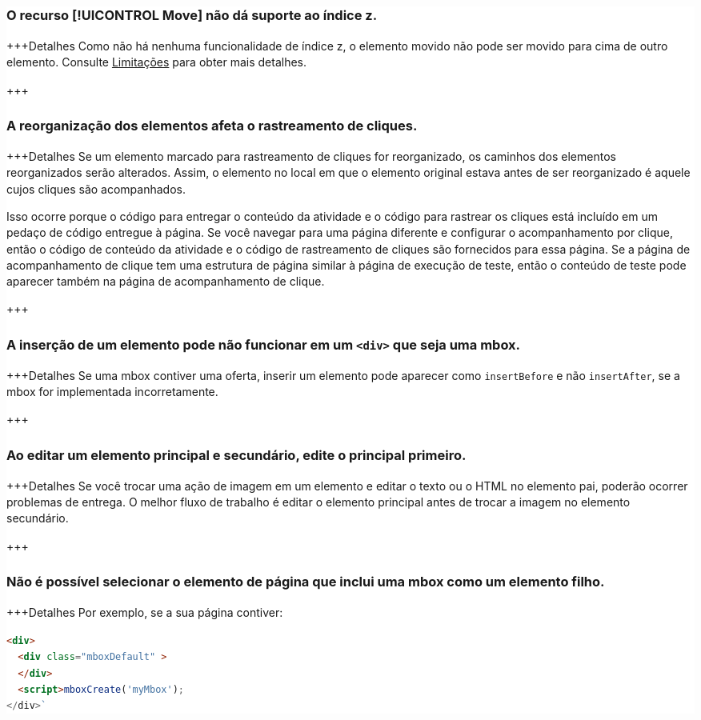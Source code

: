 ### O recurso [!UICONTROL Move] não dá suporte ao índice z.

+++Detalhes
Como não há nenhuma funcionalidade de índice z, o elemento movido não pode ser movido para cima de outro elemento. Consulte [Limitações](/help/main/c-experiences/c-visual-experience-composer/experience-composer-best-practices.md#section_F33C2EA27F2E417AA036BC199DD6C721) para obter mais detalhes.

+++

### A reorganização dos elementos afeta o rastreamento de cliques.

+++Detalhes
Se um elemento marcado para rastreamento de cliques for reorganizado, os caminhos dos elementos reorganizados serão alterados. Assim, o elemento no local em que o elemento original estava antes de ser reorganizado é aquele cujos cliques são acompanhados.

Isso ocorre porque o código para entregar o conteúdo da atividade e o código para rastrear os cliques está incluído em um pedaço de código entregue à página. Se você navegar para uma página diferente e configurar o acompanhamento por clique, então o código de conteúdo da atividade e o código de rastreamento de cliques são fornecidos para essa página. Se a página de acompanhamento de clique tem uma estrutura de página similar à página de execução de teste, então o conteúdo de teste pode aparecer também na página de acompanhamento de clique.

+++

### A inserção de um elemento pode não funcionar em um `<div>` que seja uma mbox.

+++Detalhes
Se uma mbox contiver uma oferta, inserir um elemento pode aparecer como `insertBefore` e não `insertAfter`, se a mbox for implementada incorretamente.

+++

### Ao editar um elemento principal e secundário, edite o principal primeiro.

+++Detalhes
Se você trocar uma ação de imagem em um elemento e editar o texto ou o HTML no elemento pai, poderão ocorrer problemas de entrega. O melhor fluxo de trabalho é editar o elemento principal antes de trocar a imagem no elemento secundário.

+++

### Não é possível selecionar o elemento de página que inclui uma mbox como um elemento filho.

+++Detalhes
Por exemplo, se a sua página contiver:

```html
<div> 
  <div class="mboxDefault" > 
  </div>
  <script>mboxCreate('myMbox'); 
</div>`
```
